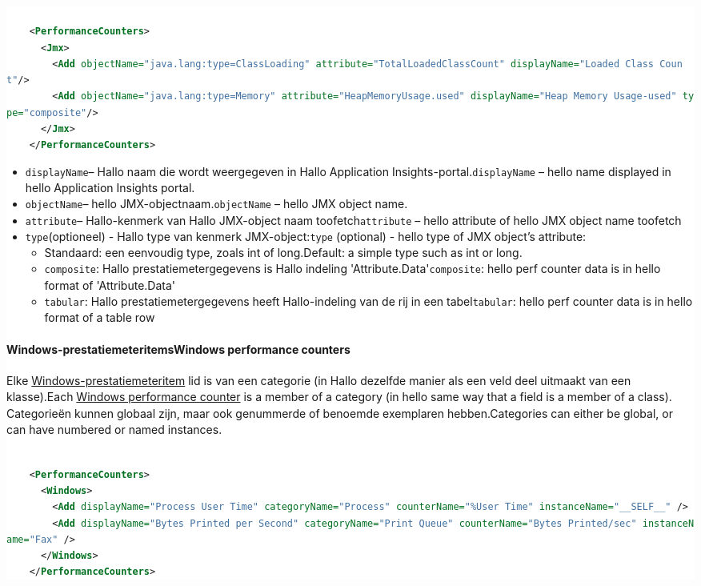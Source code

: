 ```XML

    <PerformanceCounters>
      <Jmx>
        <Add objectName="java.lang:type=ClassLoading" attribute="TotalLoadedClassCount" displayName="Loaded Class Count"/>
        <Add objectName="java.lang:type=Memory" attribute="HeapMemoryUsage.used" displayName="Heap Memory Usage-used" type="composite"/>
      </Jmx>
    </PerformanceCounters>
```

* <span data-ttu-id="facb6-187">`displayName`– Hallo naam die wordt weergegeven in Hallo Application Insights-portal.</span><span class="sxs-lookup"><span data-stu-id="facb6-187">`displayName` – hello name displayed in hello Application Insights portal.</span></span>
* <span data-ttu-id="facb6-188">`objectName`– hello JMX-objectnaam.</span><span class="sxs-lookup"><span data-stu-id="facb6-188">`objectName` – hello JMX object name.</span></span>
* <span data-ttu-id="facb6-189">`attribute`– Hallo-kenmerk van Hallo JMX-object naam toofetch</span><span class="sxs-lookup"><span data-stu-id="facb6-189">`attribute` – hello attribute of hello JMX object name toofetch</span></span>
* <span data-ttu-id="facb6-190">`type`(optioneel) - Hallo type van kenmerk JMX-object:</span><span class="sxs-lookup"><span data-stu-id="facb6-190">`type` (optional) - hello type of JMX object’s attribute:</span></span>
  * <span data-ttu-id="facb6-191">Standaard: een eenvoudig type, zoals int of long.</span><span class="sxs-lookup"><span data-stu-id="facb6-191">Default: a simple type such as int or long.</span></span>
  * <span data-ttu-id="facb6-192">`composite`: Hallo prestatiemetergegevens is Hallo indeling 'Attribute.Data'</span><span class="sxs-lookup"><span data-stu-id="facb6-192">`composite`: hello perf counter data is in hello format of 'Attribute.Data'</span></span>
  * <span data-ttu-id="facb6-193">`tabular`: Hallo prestatiemetergegevens heeft Hallo-indeling van de rij in een tabel</span><span class="sxs-lookup"><span data-stu-id="facb6-193">`tabular`: hello perf counter data is in hello format of a table row</span></span>

#### <a name="windows-performance-counters"></a><span data-ttu-id="facb6-194">Windows-prestatiemeteritems</span><span class="sxs-lookup"><span data-stu-id="facb6-194">Windows performance counters</span></span>
<span data-ttu-id="facb6-195">Elke [Windows-prestatiemeteritem](https://msdn.microsoft.com/library/windows/desktop/aa373083.aspx) lid is van een categorie (in Hallo dezelfde manier als een veld deel uitmaakt van een klasse).</span><span class="sxs-lookup"><span data-stu-id="facb6-195">Each [Windows performance counter](https://msdn.microsoft.com/library/windows/desktop/aa373083.aspx) is a member of a category (in hello same way that a field is a member of a class).</span></span> <span data-ttu-id="facb6-196">Categorieën kunnen globaal zijn, maar ook genummerde of benoemde exemplaren hebben.</span><span class="sxs-lookup"><span data-stu-id="facb6-196">Categories can either be global, or can have numbered or named instances.</span></span>

```XML

    <PerformanceCounters>
      <Windows>
        <Add displayName="Process User Time" categoryName="Process" counterName="%User Time" instanceName="__SELF__" />
        <Add displayName="Bytes Printed per Second" categoryName="Print Queue" counterName="Bytes Printed/sec" instanceName="Fax" />
      </Windows>
    </PerformanceCounters>
```
